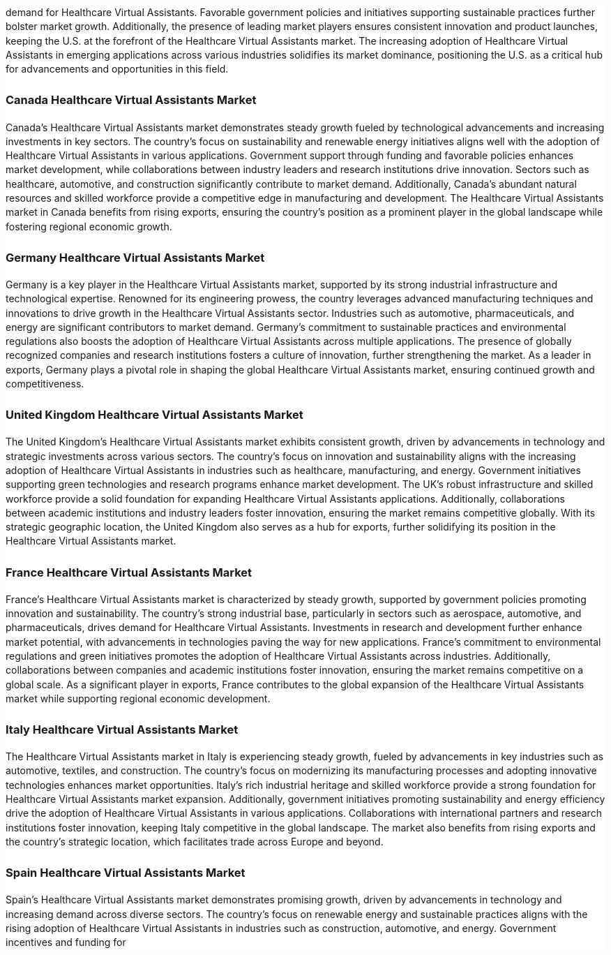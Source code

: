 demand for Healthcare Virtual Assistants. Favorable government policies and initiatives supporting sustainable practices further bolster market growth. Additionally, the presence of leading market players ensures consistent innovation and product launches, keeping the U.S. at the forefront of the Healthcare Virtual Assistants market. The increasing adoption of Healthcare Virtual Assistants in emerging applications across various industries solidifies its market dominance, positioning the U.S. as a critical hub for advancements and opportunities in this field.</p><h3>Canada Healthcare Virtual Assistants Market</h3><p>Canada&rsquo;s Healthcare Virtual Assistants market demonstrates steady growth fueled by technological advancements and increasing investments in key sectors. The country&rsquo;s focus on sustainability and renewable energy initiatives aligns well with the adoption of Healthcare Virtual Assistants in various applications. Government support through funding and favorable policies enhances market development, while collaborations between industry leaders and research institutions drive innovation. Sectors such as healthcare, automotive, and construction significantly contribute to market demand. Additionally, Canada&rsquo;s abundant natural resources and skilled workforce provide a competitive edge in manufacturing and development. The Healthcare Virtual Assistants market in Canada benefits from rising exports, ensuring the country&rsquo;s position as a prominent player in the global landscape while fostering regional economic growth.</p><h3>Germany Healthcare Virtual Assistants Market</h3><p>Germany is a key player in the Healthcare Virtual Assistants market, supported by its strong industrial infrastructure and technological expertise. Renowned for its engineering prowess, the country leverages advanced manufacturing techniques and innovations to drive growth in the Healthcare Virtual Assistants sector. Industries such as automotive, pharmaceuticals, and energy are significant contributors to market demand. Germany&rsquo;s commitment to sustainable practices and environmental regulations also boosts the adoption of Healthcare Virtual Assistants across multiple applications. The presence of globally recognized companies and research institutions fosters a culture of innovation, further strengthening the market. As a leader in exports, Germany plays a pivotal role in shaping the global Healthcare Virtual Assistants market, ensuring continued growth and competitiveness.</p><h3>United Kingdom Healthcare Virtual Assistants Market</h3><p>The United Kingdom&rsquo;s Healthcare Virtual Assistants market exhibits consistent growth, driven by advancements in technology and strategic investments across various sectors. The country&rsquo;s focus on innovation and sustainability aligns with the increasing adoption of Healthcare Virtual Assistants in industries such as healthcare, manufacturing, and energy. Government initiatives supporting green technologies and research programs enhance market development. The UK&rsquo;s robust infrastructure and skilled workforce provide a solid foundation for expanding Healthcare Virtual Assistants applications. Additionally, collaborations between academic institutions and industry leaders foster innovation, ensuring the market remains competitive globally. With its strategic geographic location, the United Kingdom also serves as a hub for exports, further solidifying its position in the Healthcare Virtual Assistants market.</p><h3>France Healthcare Virtual Assistants Market</h3><p>France&rsquo;s Healthcare Virtual Assistants market is characterized by steady growth, supported by government policies promoting innovation and sustainability. The country&rsquo;s strong industrial base, particularly in sectors such as aerospace, automotive, and pharmaceuticals, drives demand for Healthcare Virtual Assistants. Investments in research and development further enhance market potential, with advancements in technologies paving the way for new applications. France&rsquo;s commitment to environmental regulations and green initiatives promotes the adoption of Healthcare Virtual Assistants across industries. Additionally, collaborations between companies and academic institutions foster innovation, ensuring the market remains competitive on a global scale. As a significant player in exports, France contributes to the global expansion of the Healthcare Virtual Assistants market while supporting regional economic development.</p><h3>Italy Healthcare Virtual Assistants Market</h3><p>The Healthcare Virtual Assistants market in Italy is experiencing steady growth, fueled by advancements in key industries such as automotive, textiles, and construction. The country&rsquo;s focus on modernizing its manufacturing processes and adopting innovative technologies enhances market opportunities. Italy&rsquo;s rich industrial heritage and skilled workforce provide a strong foundation for Healthcare Virtual Assistants market expansion. Additionally, government initiatives promoting sustainability and energy efficiency drive the adoption of Healthcare Virtual Assistants in various applications. Collaborations with international partners and research institutions foster innovation, keeping Italy competitive in the global landscape. The market also benefits from rising exports and the country&rsquo;s strategic location, which facilitates trade across Europe and beyond.</p><h3>Spain Healthcare Virtual Assistants Market</h3><p>Spain&rsquo;s Healthcare Virtual Assistants market demonstrates promising growth, driven by advancements in technology and increasing demand across diverse sectors. The country&rsquo;s focus on renewable energy and sustainable practices aligns with the rising adoption of Healthcare Virtual Assistants in industries such as construction, automotive, and energy. Government incentives and funding for